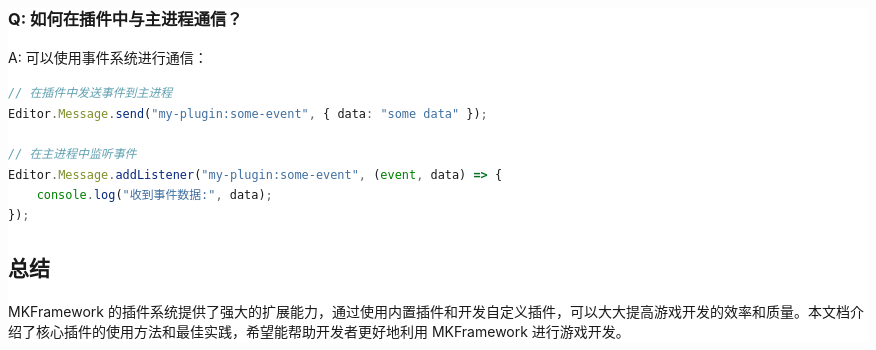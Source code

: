 ### Q: 如何在插件中与主进程通信？

A: 可以使用事件系统进行通信：

```typescript
// 在插件中发送事件到主进程
Editor.Message.send("my-plugin:some-event", { data: "some data" });

// 在主进程中监听事件
Editor.Message.addListener("my-plugin:some-event", (event, data) => {
    console.log("收到事件数据:", data);
});
```

## 总结

MKFramework 的插件系统提供了强大的扩展能力，通过使用内置插件和开发自定义插件，可以大大提高游戏开发的效率和质量。本文档介绍了核心插件的使用方法和最佳实践，希望能帮助开发者更好地利用 MKFramework 进行游戏开发。